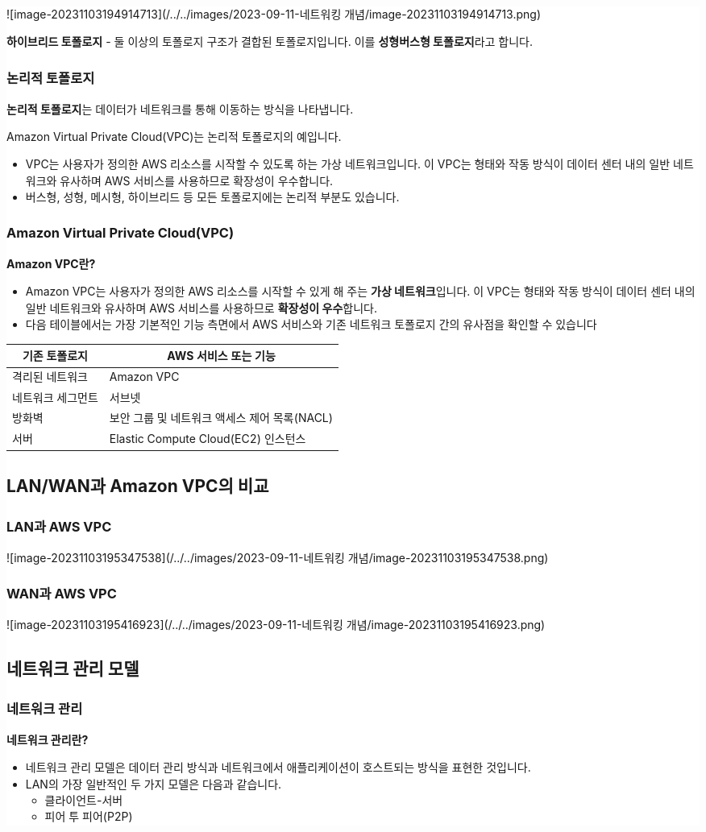 ![image-20231103194914713](/../../images/2023-09-11-네트워킹 개념/image-20231103194914713.png)

**하이브리드 토폴로지** - 둘 이상의 토폴로지 구조가 결합된 토폴로지입니다. 이를 **성형버스형 토폴로지**라고 합니다.

### 논리적 토폴로지

**논리적 토폴로지**는 데이터가 네트워크를 통해 이동하는 방식을 나타냅니다. 

Amazon Virtual Private Cloud(VPC)는 논리적 토폴로지의 예입니다. 

- VPC는 사용자가 정의한 AWS 리소스를 시작할 수 있도록 하는 가상 네트워크입니다. 이 VPC는 형태와 작동 방식이 데이터 센터 내의 일반 네트워크와 유사하며 AWS 서비스를 사용하므로 확장성이 우수합니다. 
- 버스형, 성형, 메시형, 하이브리드 등 모든 토폴로지에는 논리적 부분도 있습니다.

### Amazon Virtual Private Cloud(VPC)

**Amazon VPC란?** 

- Amazon VPC는 사용자가 정의한 AWS 리소스를 시작할 수 있게 해 주는 **가상 네트워크**입니다. 이 VPC는 형태와 작동 방식이 데이터 센터 내의 일반 네트워크와 유사하며 AWS 서비스를 사용하므로 **확장성이 우수**합니다. 
- 다음 테이블에서는 가장 기본적인 기능 측면에서 AWS 서비스와 기존 네트워크 토폴로지 간의 유사점을 확인할 수 있습니다

| 기존 토폴로지     | AWS  서비스 또는 기능                        |
| ----------------- | -------------------------------------------- |
| 격리된 네트워크   | Amazon VPC                                   |
| 네트워크 세그먼트 | 서브넷                                       |
| 방화벽            | 보안 그룹 및 네트워크 액세스 제어 목록(NACL) |
| 서버              | Elastic Compute Cloud(EC2) 인스턴스          |

## LAN/WAN과 Amazon VPC의 비교

### LAN과 AWS VPC

![image-20231103195347538](/../../images/2023-09-11-네트워킹 개념/image-20231103195347538.png)

### WAN과 AWS VPC

![image-20231103195416923](/../../images/2023-09-11-네트워킹 개념/image-20231103195416923.png)

## 네트워크 관리 모델

### 네트워크 관리

**네트워크 관리란?** 

- 네트워크 관리 모델은 데이터 관리 방식과 네트워크에서 애플리케이션이 호스트되는 방식을 표현한 것입니다. 
- LAN의 가장 일반적인 두 가지 모델은 다음과 같습니다. 
  - 클라이언트-서버 
  - 피어 투 피어(P2P)

